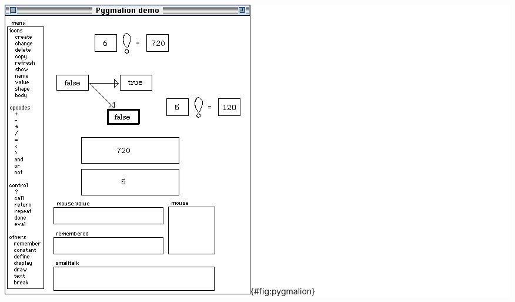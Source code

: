 ![Το σύστημα Pygmalion, στα μέσα της δεκαετίας του 1970, ήταν εκείνο που έδωσε τον ορισμό για τα εικονίδια, αλλά κυρίως ήταν το πρώτο που επέτρεψε τη δημιουργία λογισμικού με βάση την τελική συμπεριφορά και το αποτέλεσμα που πρέπει να έχει ένα πρόγραμμα υπολογιστή (αντί της κυρίαρχης πρακτικής που ήταν να δίνουμε οδηγίες στο πρόγραμμα για το τι ακριβώς να κάνει).](images/pygmalion.jpg){#fig:pygmalion}